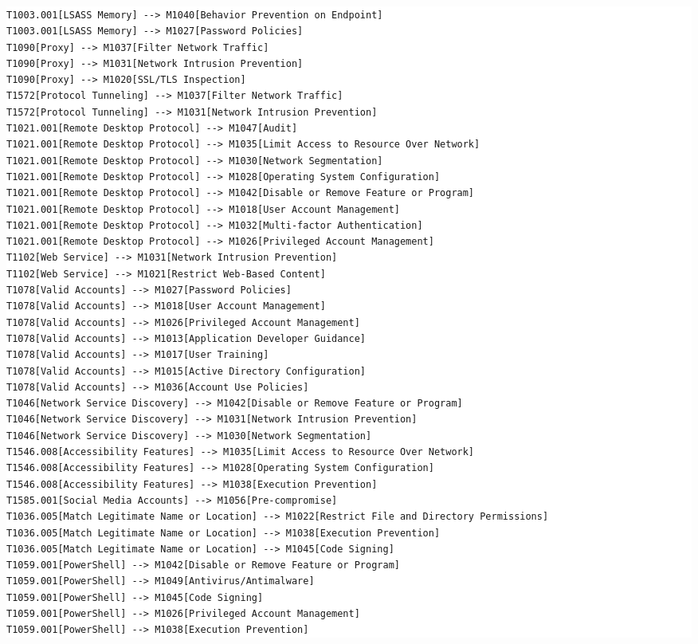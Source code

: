 ```mermaid
T1003.001[LSASS Memory] --> M1040[Behavior Prevention on Endpoint]
T1003.001[LSASS Memory] --> M1027[Password Policies]
T1090[Proxy] --> M1037[Filter Network Traffic]
T1090[Proxy] --> M1031[Network Intrusion Prevention]
T1090[Proxy] --> M1020[SSL/TLS Inspection]
T1572[Protocol Tunneling] --> M1037[Filter Network Traffic]
T1572[Protocol Tunneling] --> M1031[Network Intrusion Prevention]
T1021.001[Remote Desktop Protocol] --> M1047[Audit]
T1021.001[Remote Desktop Protocol] --> M1035[Limit Access to Resource Over Network]
T1021.001[Remote Desktop Protocol] --> M1030[Network Segmentation]
T1021.001[Remote Desktop Protocol] --> M1028[Operating System Configuration]
T1021.001[Remote Desktop Protocol] --> M1042[Disable or Remove Feature or Program]
T1021.001[Remote Desktop Protocol] --> M1018[User Account Management]
T1021.001[Remote Desktop Protocol] --> M1032[Multi-factor Authentication]
T1021.001[Remote Desktop Protocol] --> M1026[Privileged Account Management]
T1102[Web Service] --> M1031[Network Intrusion Prevention]
T1102[Web Service] --> M1021[Restrict Web-Based Content]
T1078[Valid Accounts] --> M1027[Password Policies]
T1078[Valid Accounts] --> M1018[User Account Management]
T1078[Valid Accounts] --> M1026[Privileged Account Management]
T1078[Valid Accounts] --> M1013[Application Developer Guidance]
T1078[Valid Accounts] --> M1017[User Training]
T1078[Valid Accounts] --> M1015[Active Directory Configuration]
T1078[Valid Accounts] --> M1036[Account Use Policies]
T1046[Network Service Discovery] --> M1042[Disable or Remove Feature or Program]
T1046[Network Service Discovery] --> M1031[Network Intrusion Prevention]
T1046[Network Service Discovery] --> M1030[Network Segmentation]
T1546.008[Accessibility Features] --> M1035[Limit Access to Resource Over Network]
T1546.008[Accessibility Features] --> M1028[Operating System Configuration]
T1546.008[Accessibility Features] --> M1038[Execution Prevention]
T1585.001[Social Media Accounts] --> M1056[Pre-compromise]
T1036.005[Match Legitimate Name or Location] --> M1022[Restrict File and Directory Permissions]
T1036.005[Match Legitimate Name or Location] --> M1038[Execution Prevention]
T1036.005[Match Legitimate Name or Location] --> M1045[Code Signing]
T1059.001[PowerShell] --> M1042[Disable or Remove Feature or Program]
T1059.001[PowerShell] --> M1049[Antivirus/Antimalware]
T1059.001[PowerShell] --> M1045[Code Signing]
T1059.001[PowerShell] --> M1026[Privileged Account Management]
T1059.001[PowerShell] --> M1038[Execution Prevention]
```